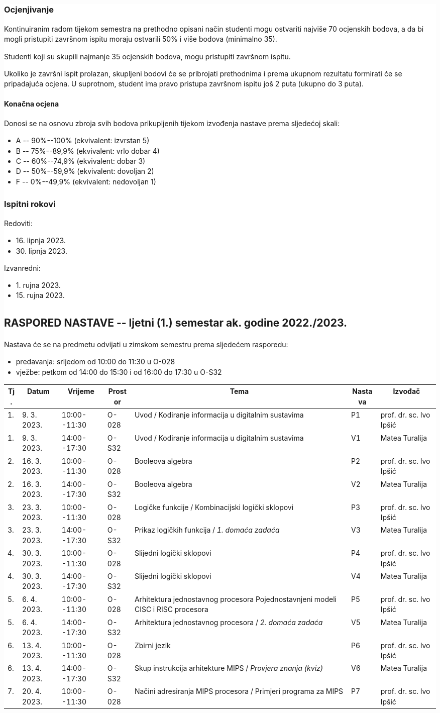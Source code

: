 ### Ocjenjivanje

Kontinuiranim radom tijekom semestra na prethodno opisani način studenti mogu ostvariti najviše 70 ocjenskih bodova, a da bi mogli pristupiti završnom ispitu moraju ostvarili 50% i više bodova (minimalno 35).

Studenti koji su skupili najmanje 35 ocjenskih bodova, mogu pristupiti završnom ispitu.

Ukoliko je završni ispit prolazan, skupljeni bodovi će se pribrojati prethodnima i prema ukupnom rezultatu formirati će se pripadajuća ocjena. U suprotnom, student ima pravo pristupa završnom ispitu još 2 puta (ukupno do 3 puta).

#### Konačna ocjena

Donosi se na osnovu zbroja svih bodova prikupljenih tijekom izvođenja nastave prema sljedećoj skali:

- A -- 90%--100% (ekvivalent: izvrstan 5)
- B -- 75%--89,9% (ekvivalent: vrlo dobar 4)
- C -- 60%--74,9% (ekvivalent: dobar 3)
- D -- 50%--59,9% (ekvivalent: dovoljan 2)
- F -- 0%--49,9% (ekvivalent: nedovoljan 1)

### Ispitni rokovi

Redoviti:

- 16\. lipnja 2023.
- 30\. lipnja 2023.

Izvanredni:

- 1\. rujna 2023.
- 15\. rujna 2023.

## RASPORED NASTAVE -- ljetni (1.) semestar ak. godine 2022./2023.

Nastava će se na predmetu odvijati u zimskom semestru prema sljedećem rasporedu:

- predavanja: srijedom od 10:00 do 11:30 u O-028
- vježbe: petkom od 14:00 do 15:30 i od 16:00 do 17:30 u O-S32

| Tj. | Datum | Vrijeme | Prostor | Tema | Nastava | Izvođač |
| --- | ----- | ------- | ------- | ---- | ------- | ------- |
| 1. | 9. 3. 2023. | 10:00--11:30 | O-028 | Uvod / Kodiranje informacija u digitalnim sustavima | P1 | prof. dr. sc. Ivo Ipšić |
| 1. | 9. 3. 2023. | 14:00--17:30 | O-S32 | Uvod / Kodiranje informacija u digitalnim sustavima | V1 | Matea Turalija |
| 2. | 16. 3. 2023. | 10:00--11:30 | O-028 | Booleova algebra | P2 | prof. dr. sc. Ivo Ipšić |
| 2. | 16. 3. 2023. | 14:00--17:30 | O-S32 | Booleova algebra | V2 | Matea Turalija |
| 3. | 23. 3. 2023. | 10:00--11:30 | O-028 | Logičke funkcije / Kombinacijski logički sklopovi | P3 | prof. dr. sc. Ivo Ipšić |
| 3. | 23. 3. 2023. | 14:00--17:30 | O-S32 | Prikaz logičkih funkcija / *1. domaća zadaća* | V3 | Matea Turalija |
| 4. | 30. 3. 2023. | 10:00--11:30 | O-028 | Slijedni logički sklopovi | P4 | prof. dr. sc. Ivo Ipšić |
| 4. | 30. 3. 2023. | 14:00--17:30 | O-S32 | Slijedni logički sklopovi | V4 | Matea Turalija |
| 5. | 6. 4. 2023. | 10:00--11:30 | O-028 | Arhitektura jednostavnog procesora Pojednostavnjeni modeli CISC i RISC procesora | P5 | prof. dr. sc. Ivo Ipšić |
| 5. | 6. 4. 2023. | 14:00--17:30 | O-S32 | Arhitektura jednostavnog procesora / *2. domaća zadaća* | V5 | Matea Turalija |
| 6. | 13. 4. 2023. | 10:00--11:30 | O-028 | Zbirni jezik | P6 | prof. dr. sc. Ivo Ipšić |
| 6. | 13. 4. 2023. | 14:00--17:30 | O-S32 | Skup instrukcija arhitekture MIPS / *Provjera znanja (kviz)* | V6 | Matea Turalija |
| 7. | 20. 4. 2023. | 10:00--11:30 | O-028 | Načini adresiranja MIPS procesora / Primjeri programa za MIPS | P7 | prof. dr. sc. Ivo Ipšić |